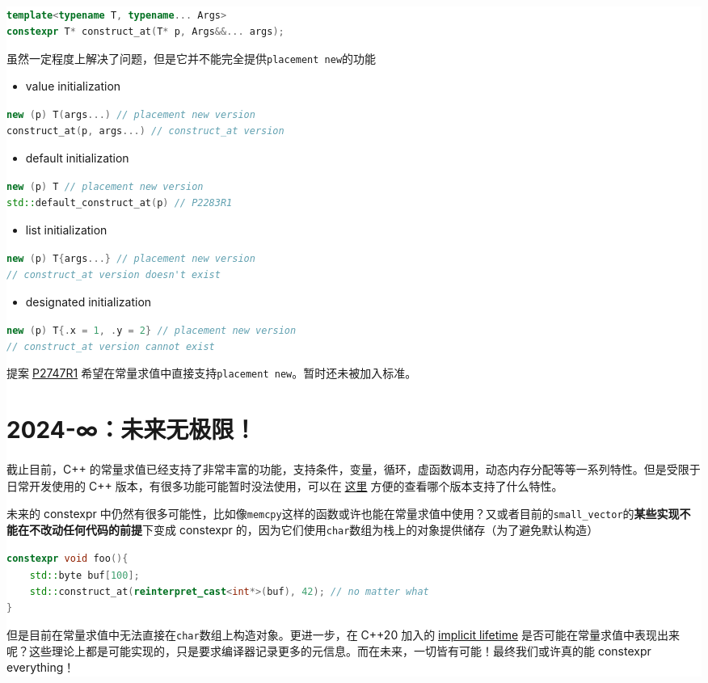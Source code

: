 ```cpp
template<typename T, typename... Args>
constexpr T* construct_at(T* p, Args&&... args);
```

虽然一定程度上解决了问题，但是它并不能完全提供`placement new`的功能

- value initialization


```cpp
new (p) T(args...) // placement new version
construct_at(p, args...) // construct_at version
```

- default initialization


```cpp
new (p) T // placement new version
std::default_construct_at(p) // P2283R1
```

- list initialization


```cpp
new (p) T{args...} // placement new version
// construct_at version doesn't exist
```

- designated initialization


```cpp
new (p) T{.x = 1, .y = 2} // placement new version
// construct_at version cannot exist
```

提案 [P2747R1](https://www.open-std.org/jtc1/sc22/wg21/docs/papers/2023/p2747r1.html) 希望在常量求值中直接支持`placement new`。暂时还未被加入标准。

# 2024-∞：未来无极限！ 

截止目前，C++ 的常量求值已经支持了非常丰富的功能，支持条件，变量，循环，虚函数调用，动态内存分配等等一系列特性。但是受限于日常开发使用的 C++ 版本，有很多功能可能暂时没法使用，可以在 [这里](https://en.cppreference.com/w/cpp/feature_test#:~:text=P2564R3-,__cpp_constexpr,-constexpr) 方便的查看哪个版本支持了什么特性。

未来的 constexpr 中仍然有很多可能性，比如像`memcpy`这样的函数或许也能在常量求值中使用？又或者目前的`small_vector`的**某些实现不能在不改动任何代码的前提**下变成 constexpr 的，因为它们使用`char`数组为栈上的对象提供储存（为了避免默认构造）

```cpp
constexpr void foo(){
    std::byte buf[100];
    std::construct_at(reinterpret_cast<int*>(buf), 42); // no matter what
}
```

但是目前在常量求值中无法直接在`char`数组上构造对象。更进一步，在 C++20 加入的 [implicit lifetime](https://en.cppreference.com/w/cpp/named_req/ImplicitLifetimeType) 是否可能在常量求值中表现出来呢？这些理论上都是可能实现的，只是要求编译器记录更多的元信息。而在未来，一切皆有可能！最终我们或许真的能 constexpr everything！